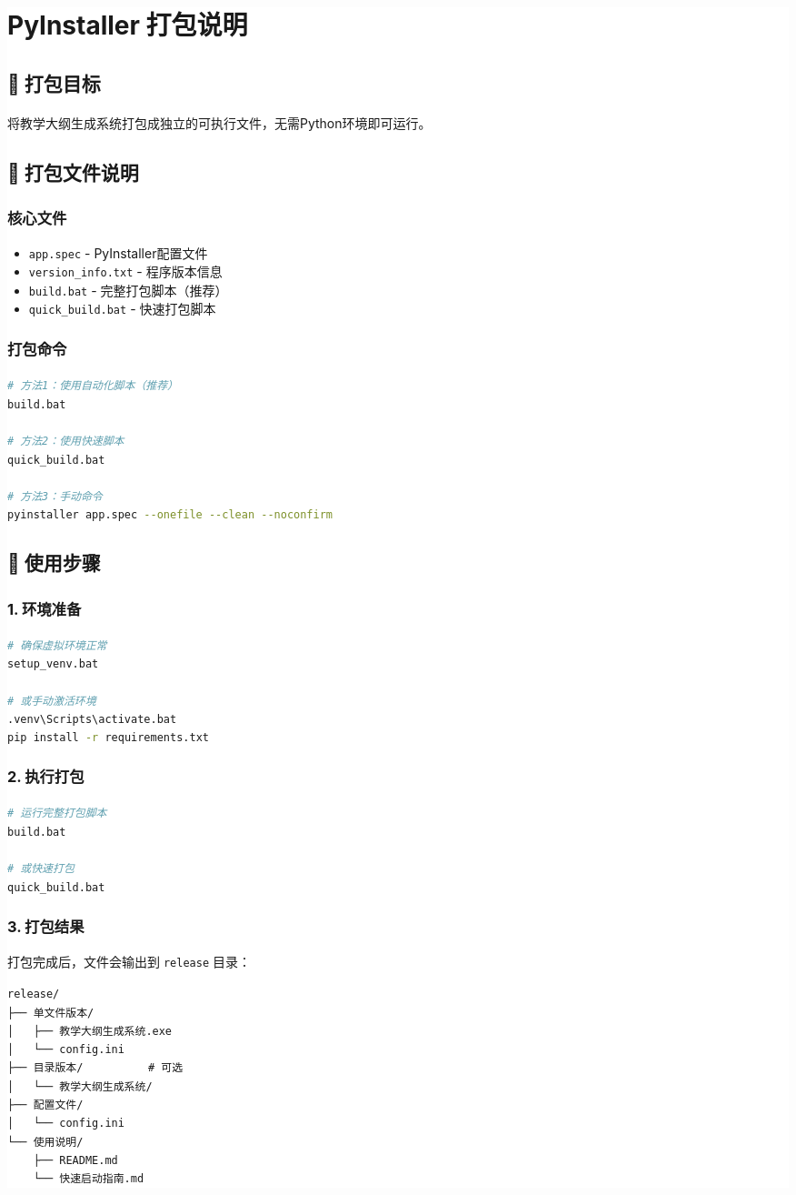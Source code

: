 # PyInstaller 打包说明

## 🎯 打包目标

将教学大纲生成系统打包成独立的可执行文件，无需Python环境即可运行。

## 📁 打包文件说明

### 核心文件
- `app.spec` - PyInstaller配置文件
- `version_info.txt` - 程序版本信息
- `build.bat` - 完整打包脚本（推荐）
- `quick_build.bat` - 快速打包脚本

### 打包命令
```bash
# 方法1：使用自动化脚本（推荐）
build.bat

# 方法2：使用快速脚本
quick_build.bat

# 方法3：手动命令
pyinstaller app.spec --onefile --clean --noconfirm
```

## 🚀 使用步骤

### 1. 环境准备
```bash
# 确保虚拟环境正常
setup_venv.bat

# 或手动激活环境
.venv\Scripts\activate.bat
pip install -r requirements.txt
```

### 2. 执行打包
```bash
# 运行完整打包脚本
build.bat

# 或快速打包
quick_build.bat
```

### 3. 打包结果
打包完成后，文件会输出到 `release` 目录：
```
release/
├── 单文件版本/
│   ├── 教学大纲生成系统.exe
│   └── config.ini
├── 目录版本/          # 可选
│   └── 教学大纲生成系统/
├── 配置文件/
│   └── config.ini
└── 使用说明/
    ├── README.md
    └── 快速启动指南.md
```